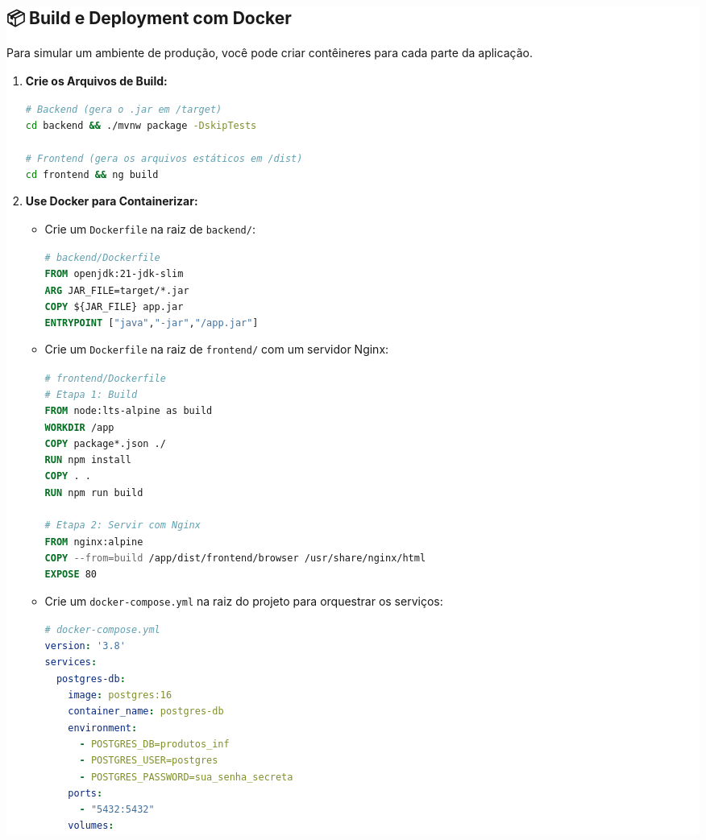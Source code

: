 
## 📦 Build e Deployment com Docker

Para simular um ambiente de produção, você pode criar contêineres para cada parte da aplicação.

1.  **Crie os Arquivos de Build:**
    ```bash
    # Backend (gera o .jar em /target)
    cd backend && ./mvnw package -DskipTests

    # Frontend (gera os arquivos estáticos em /dist)
    cd frontend && ng build
    ```

2.  **Use Docker para Containerizar:**
    * Crie um `Dockerfile` na raiz de `backend/`:
        ```dockerfile
        # backend/Dockerfile
        FROM openjdk:21-jdk-slim
        ARG JAR_FILE=target/*.jar
        COPY ${JAR_FILE} app.jar
        ENTRYPOINT ["java","-jar","/app.jar"]
        ```
    * Crie um `Dockerfile` na raiz de `frontend/` com um servidor Nginx:
        ```dockerfile
        # frontend/Dockerfile
        # Etapa 1: Build
        FROM node:lts-alpine as build
        WORKDIR /app
        COPY package*.json ./
        RUN npm install
        COPY . .
        RUN npm run build

        # Etapa 2: Servir com Nginx
        FROM nginx:alpine
        COPY --from=build /app/dist/frontend/browser /usr/share/nginx/html
        EXPOSE 80
        ```
    * Crie um `docker-compose.yml` na raiz do projeto para orquestrar os serviços:
        ```yaml
        # docker-compose.yml
        version: '3.8'
        services:
          postgres-db:
            image: postgres:16
            container_name: postgres-db
            environment:
              - POSTGRES_DB=produtos_inf
              - POSTGRES_USER=postgres
              - POSTGRES_PASSWORD=sua_senha_secreta
            ports:
              - "5432:5432"
            volumes: